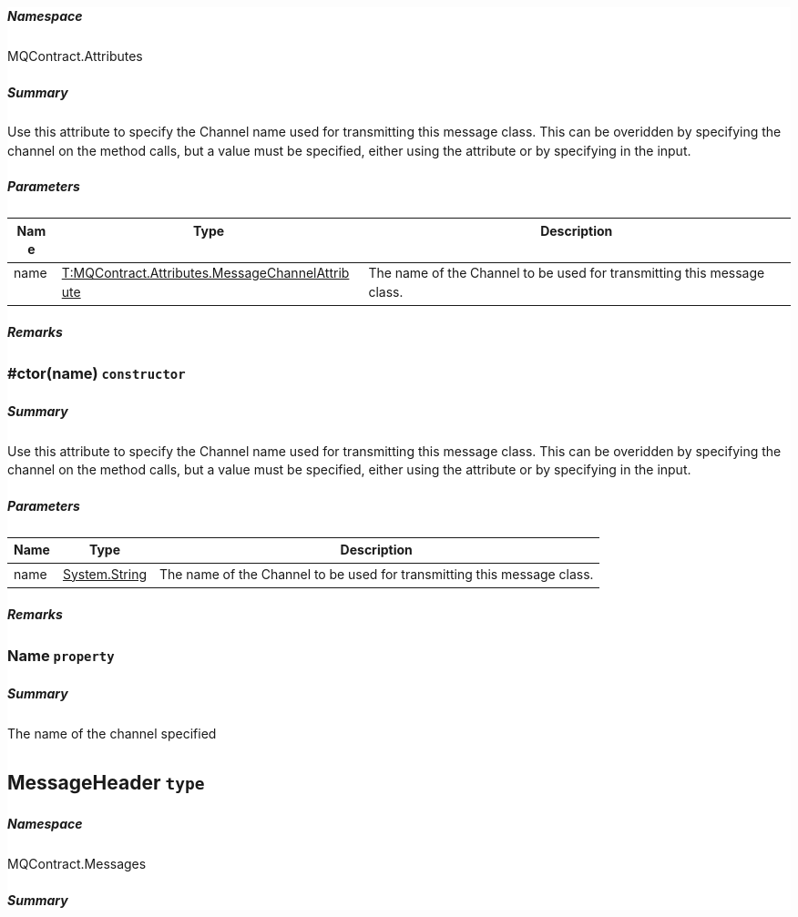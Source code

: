 ##### Namespace

MQContract.Attributes

##### Summary

Use this attribute to specify the Channel name used for transmitting this message class.
This can be overidden by specifying the channel on the method calls, but a value must 
be specified, either using the attribute or by specifying in the input.

##### Parameters

| Name | Type | Description |
| ---- | ---- | ----------- |
| name | [T:MQContract.Attributes.MessageChannelAttribute](#T-T-MQContract-Attributes-MessageChannelAttribute 'T:MQContract.Attributes.MessageChannelAttribute') | The name of the Channel to be used for transmitting this message class. |

##### Remarks



<a name='M-MQContract-Attributes-MessageChannelAttribute-#ctor-System-String-'></a>
### #ctor(name) `constructor`

##### Summary

Use this attribute to specify the Channel name used for transmitting this message class.
This can be overidden by specifying the channel on the method calls, but a value must 
be specified, either using the attribute or by specifying in the input.

##### Parameters

| Name | Type | Description |
| ---- | ---- | ----------- |
| name | [System.String](http://msdn.microsoft.com/query/dev14.query?appId=Dev14IDEF1&l=EN-US&k=k:System.String 'System.String') | The name of the Channel to be used for transmitting this message class. |

##### Remarks



<a name='P-MQContract-Attributes-MessageChannelAttribute-Name'></a>
### Name `property`

##### Summary

The name of the channel specified

<a name='T-MQContract-Messages-MessageHeader'></a>
## MessageHeader `type`

##### Namespace

MQContract.Messages

##### Summary
